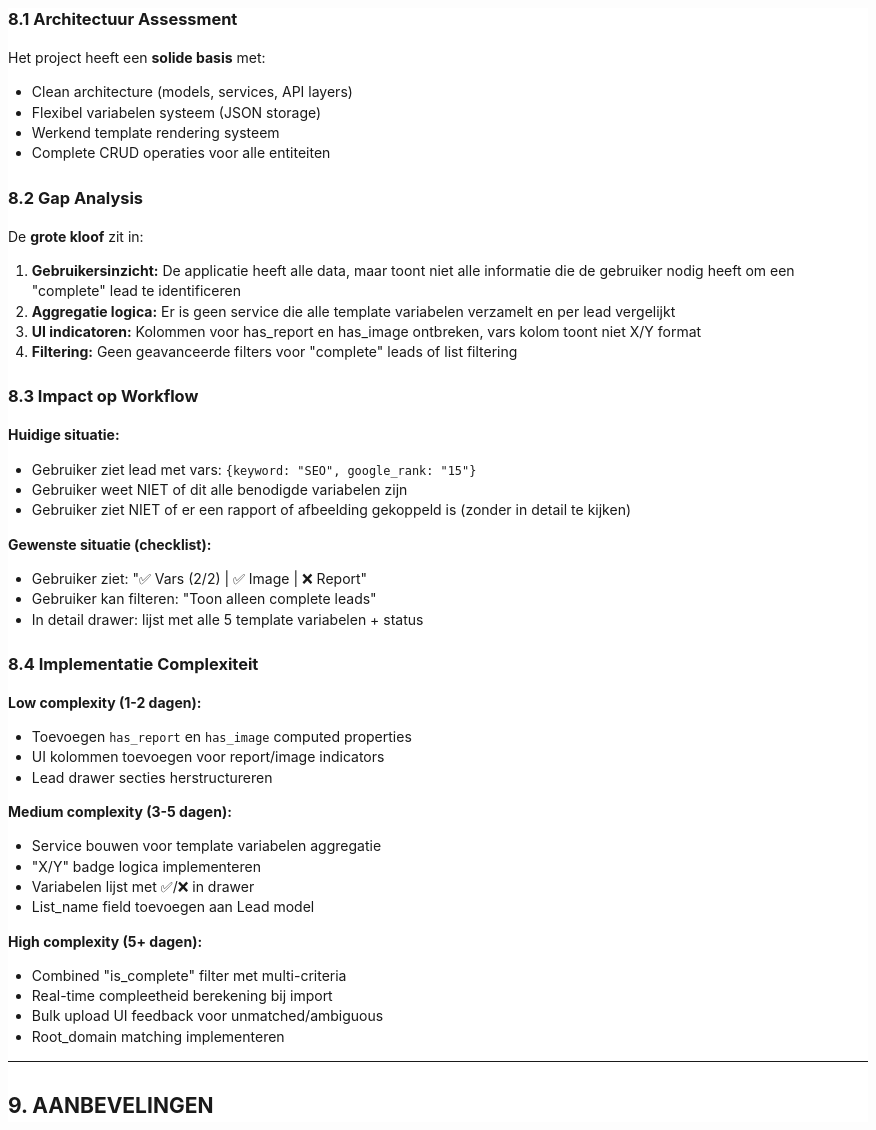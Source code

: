 ### 8.1 Architectuur Assessment

Het project heeft een **solide basis** met:
- Clean architecture (models, services, API layers)
- Flexibel variabelen systeem (JSON storage)
- Werkend template rendering systeem
- Complete CRUD operaties voor alle entiteiten

### 8.2 Gap Analysis

De **grote kloof** zit in:

1. **Gebruikersinzicht:** De applicatie heeft alle data, maar toont niet alle informatie die de gebruiker nodig heeft om een "complete" lead te identificeren
2. **Aggregatie logica:** Er is geen service die alle template variabelen verzamelt en per lead vergelijkt
3. **UI indicatoren:** Kolommen voor has_report en has_image ontbreken, vars kolom toont niet X/Y format
4. **Filtering:** Geen geavanceerde filters voor "complete" leads of list filtering

### 8.3 Impact op Workflow

**Huidige situatie:**
- Gebruiker ziet lead met vars: `{keyword: "SEO", google_rank: "15"}`
- Gebruiker weet NIET of dit alle benodigde variabelen zijn
- Gebruiker ziet NIET of er een rapport of afbeelding gekoppeld is (zonder in detail te kijken)

**Gewenste situatie (checklist):**
- Gebruiker ziet: "✅ Vars (2/2) | ✅ Image | ❌ Report"
- Gebruiker kan filteren: "Toon alleen complete leads"
- In detail drawer: lijst met alle 5 template variabelen + status

### 8.4 Implementatie Complexiteit

**Low complexity (1-2 dagen):**
- Toevoegen `has_report` en `has_image` computed properties
- UI kolommen toevoegen voor report/image indicators
- Lead drawer secties herstructureren

**Medium complexity (3-5 dagen):**
- Service bouwen voor template variabelen aggregatie
- "X/Y" badge logica implementeren
- Variabelen lijst met ✅/❌ in drawer
- List_name field toevoegen aan Lead model

**High complexity (5+ dagen):**
- Combined "is_complete" filter met multi-criteria
- Real-time compleetheid berekening bij import
- Bulk upload UI feedback voor unmatched/ambiguous
- Root_domain matching implementeren

---

## 9. AANBEVELINGEN
